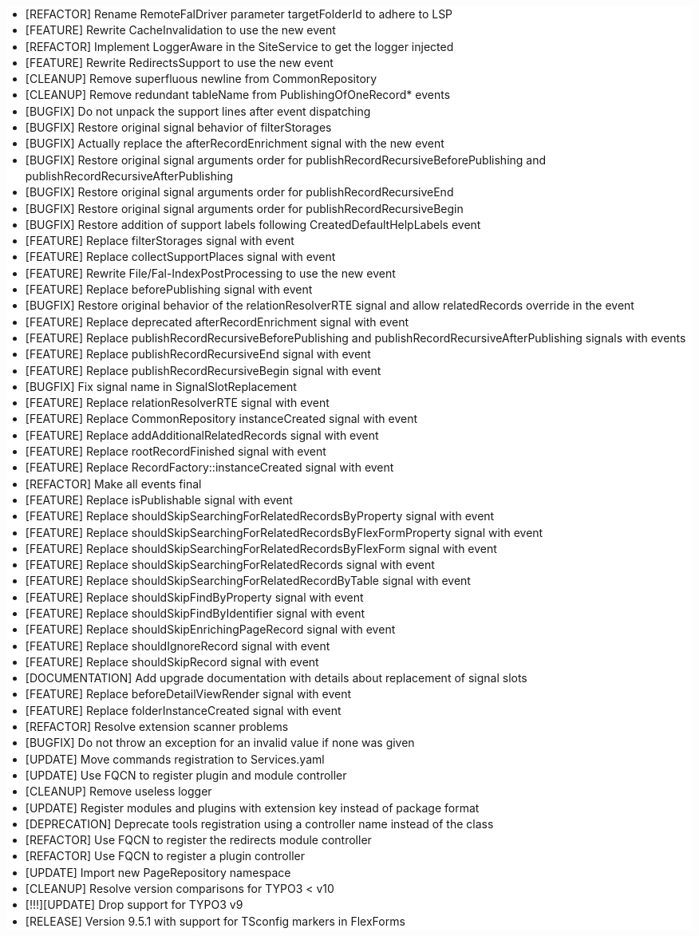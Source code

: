 - [REFACTOR] Rename RemoteFalDriver parameter targetFolderId to adhere to LSP
- [FEATURE] Rewrite CacheInvalidation to use the new event
- [REFACTOR] Implement LoggerAware in the SiteService to get the logger injected
- [FEATURE] Rewrite RedirectsSupport to use the new event
- [CLEANUP] Remove superfluous newline from CommonRepository
- [CLEANUP] Remove redundant tableName from PublishingOfOneRecord* events
- [BUGFIX] Do not unpack the support lines after event dispatching
- [BUGFIX] Restore original signal behavior of filterStorages
- [BUGFIX] Actually replace the afterRecordEnrichment signal with the new event
- [BUGFIX] Restore original signal arguments order for publishRecordRecursiveBeforePublishing and publishRecordRecursiveAfterPublishing
- [BUGFIX] Restore original signal arguments order for publishRecordRecursiveEnd
- [BUGFIX] Restore original signal arguments order for publishRecordRecursiveBegin
- [BUGFIX] Restore addition of support labels following CreatedDefaultHelpLabels event
- [FEATURE] Replace filterStorages signal with event
- [FEATURE] Replace collectSupportPlaces signal with event
- [FEATURE] Rewrite File/Fal-IndexPostProcessing to use the new event
- [FEATURE] Replace beforePublishing signal with event
- [BUGFIX] Restore original behavior of the relationResolverRTE signal and allow relatedRecords override in the event
- [FEATURE] Replace deprecated afterRecordEnrichment signal with event
- [FEATURE] Replace publishRecordRecursiveBeforePublishing and publishRecordRecursiveAfterPublishing signals with events
- [FEATURE] Replace publishRecordRecursiveEnd signal with event
- [FEATURE] Replace publishRecordRecursiveBegin signal with event
- [BUGFIX] Fix signal name in SignalSlotReplacement
- [FEATURE] Replace relationResolverRTE signal with event
- [FEATURE] Replace CommonRepository instanceCreated signal with event
- [FEATURE] Replace addAdditionalRelatedRecords signal with event
- [FEATURE] Replace rootRecordFinished signal with event
- [FEATURE] Replace RecordFactory::instanceCreated signal with event
- [REFACTOR] Make all events final
- [FEATURE] Replace isPublishable signal with event
- [FEATURE] Replace shouldSkipSearchingForRelatedRecordsByProperty signal with event
- [FEATURE] Replace shouldSkipSearchingForRelatedRecordsByFlexFormProperty signal with event
- [FEATURE] Replace shouldSkipSearchingForRelatedRecordsByFlexForm signal with event
- [FEATURE] Replace shouldSkipSearchingForRelatedRecords signal with event
- [FEATURE] Replace shouldSkipSearchingForRelatedRecordByTable signal with event
- [FEATURE] Replace shouldSkipFindByProperty signal with event
- [FEATURE] Replace shouldSkipFindByIdentifier signal with event
- [FEATURE] Replace shouldSkipEnrichingPageRecord signal with event
- [FEATURE] Replace shouldIgnoreRecord signal with event
- [FEATURE] Replace shouldSkipRecord signal with event
- [DOCUMENTATION] Add upgrade documentation with details about replacement of signal slots
- [FEATURE] Replace beforeDetailViewRender signal with event
- [FEATURE] Replace folderInstanceCreated signal with event
- [REFACTOR] Resolve extension scanner problems
- [BUGFIX] Do not throw an exception for an invalid value if none was given
- [UPDATE] Move commands registration to Services.yaml
- [UPDATE] Use FQCN to register plugin and module controller
- [CLEANUP] Remove useless logger
- [UPDATE] Register modules and plugins with extension key instead of package format
- [DEPRECATION] Deprecate tools registration using a controller name instead of the class
- [REFACTOR] Use FQCN to register the redirects module controller
- [REFACTOR] Use FQCN to register a plugin controller
- [UPDATE] Import new PageRepository namespace
- [CLEANUP] Resolve version comparisons for TYPO3 < v10
- [!!!][UPDATE] Drop support for TYPO3 v9
- [RELEASE] Version 9.5.1 with support for TSconfig markers in FlexForms
